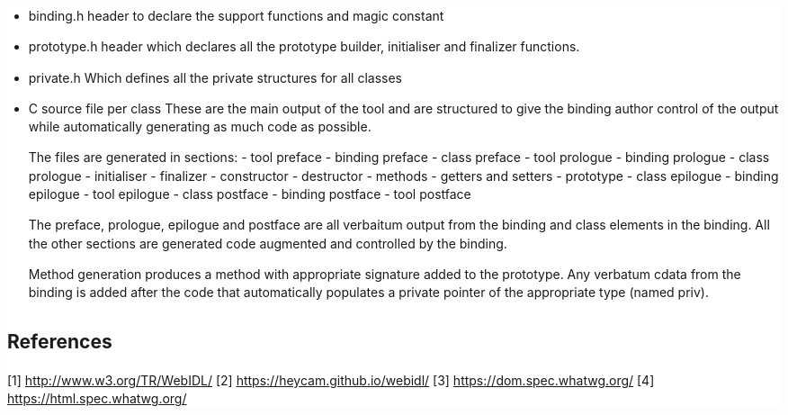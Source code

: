 * binding.h
    header to declare the support functions and magic constant

* prototype.h
    header which declares all the prototype builder, initialiser and finalizer functions.

* private.h
    Which defines all the private structures for all classes

* C source file per class
    These are the main output of the tool and are structured to give the binding author control of the output while automatically generating as much code as possible.

    The files are generated in sections:
           - tool preface
           - binding preface
           - class preface
           - tool prologue
           - binding prologue
           - class prologue
           - initialiser
           - finalizer
           - constructor
           - destructor
           - methods
           - getters and setters
           - prototype
           - class epilogue
           - binding epilogue
           - tool epilogue
           - class postface
           - binding postface
           - tool postface

    The preface, prologue, epilogue and postface are all verbaitum output from the binding and class elements in the binding. All the other sections are generated code augmented and controlled by the binding.

    Method generation produces a method with appropriate signature added to the prototype. Any verbatum cdata from the binding is added after the code that automatically populates a private pointer of the appropriate type (named priv).

## References

[1] http://www.w3.org/TR/WebIDL/
[2] https://heycam.github.io/webidl/
[3] https://dom.spec.whatwg.org/
[4] https://html.spec.whatwg.org/
